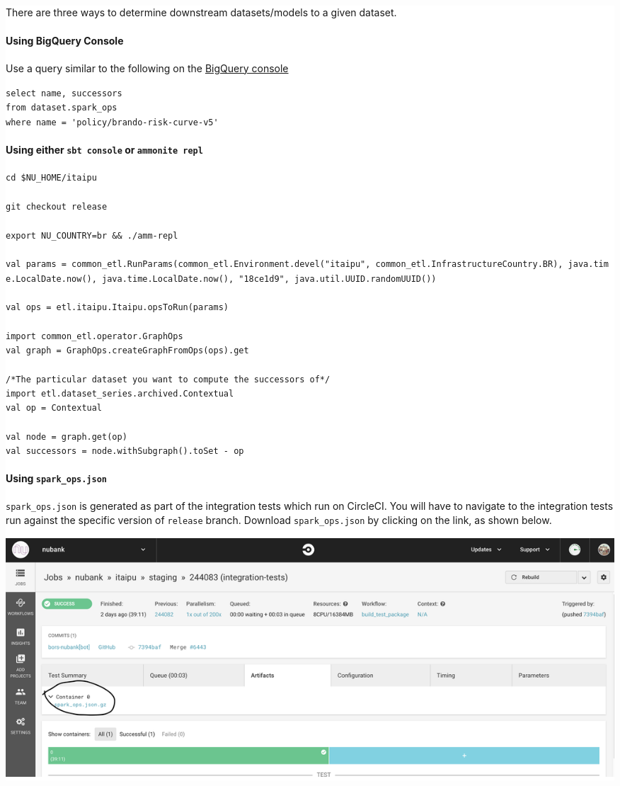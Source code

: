 There are three ways to determine downstream datasets/models to a given dataset.

#### Using BigQuery Console
Use a query similar to the following on the [BigQuery console](https://console.cloud.google.com/bigquery?project=nubank-data-access)

```
select name, successors
from dataset.spark_ops
where name = 'policy/brando-risk-curve-v5'

```

#### Using either `sbt console` or `ammonite repl`
```
cd $NU_HOME/itaipu

git checkout release

export NU_COUNTRY=br && ./amm-repl

val params = common_etl.RunParams(common_etl.Environment.devel("itaipu", common_etl.InfrastructureCountry.BR), java.time.LocalDate.now(), java.time.LocalDate.now(), "18ce1d9", java.util.UUID.randomUUID())

val ops = etl.itaipu.Itaipu.opsToRun(params)

import common_etl.operator.GraphOps
val graph = GraphOps.createGraphFromOps(ops).get

/*The particular dataset you want to compute the successors of*/
import etl.dataset_series.archived.Contextual
val op = Contextual

val node = graph.get(op)
val successors = node.withSubgraph().toSet - op
```

#### Using `spark_ops.json`
`spark_ops.json` is generated as part of the integration tests which run on CircleCI. You will have to navigate to the integration tests run against the specific version of `release` branch. Download `spark_ops.json` by clicking on the link, as shown below.

![spark_ops_json](images/spark_ops_json.png)
